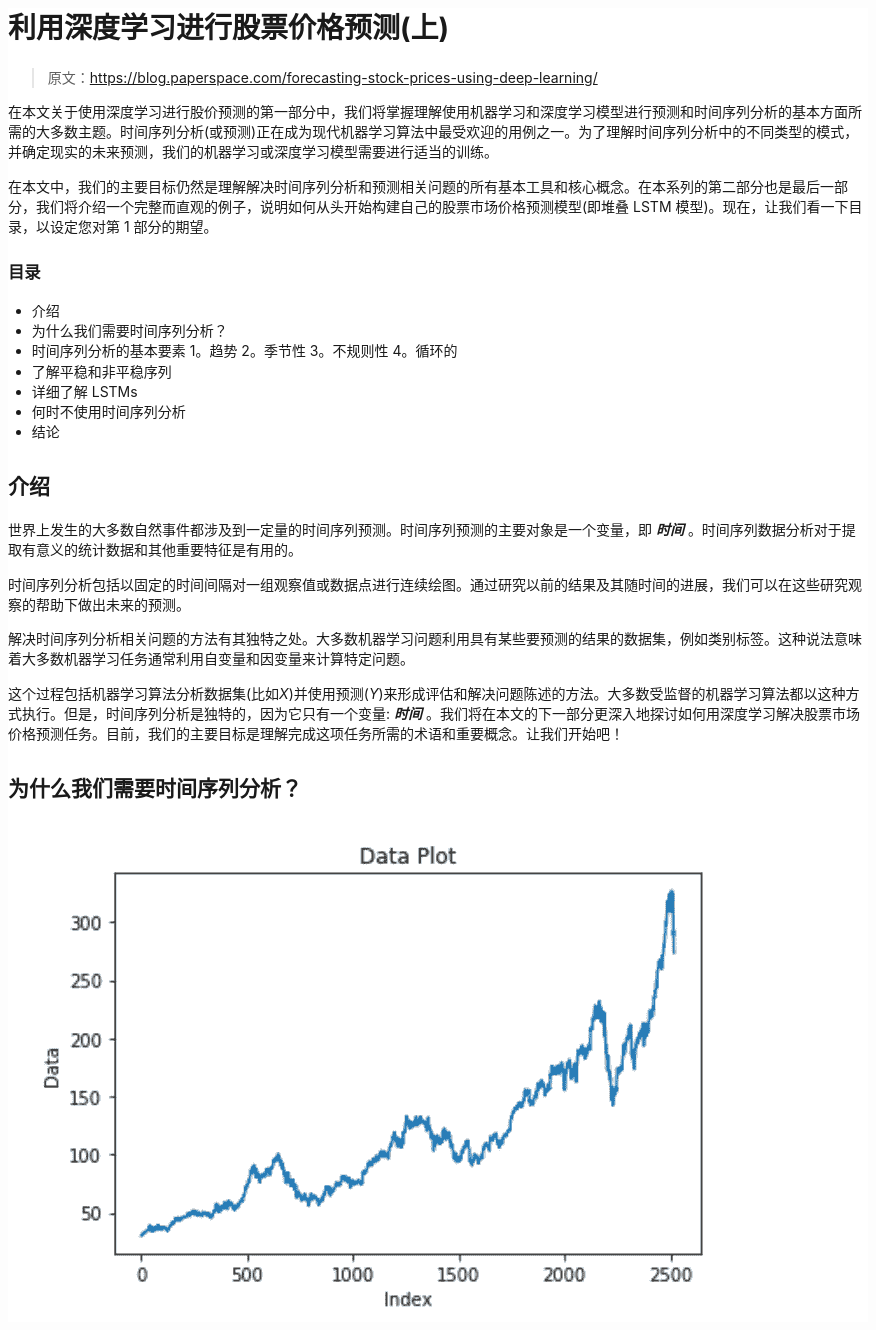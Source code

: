 # 利用深度学习进行股票价格预测(上)

> 原文：<https://blog.paperspace.com/forecasting-stock-prices-using-deep-learning/>

在本文关于使用深度学习进行股价预测的第一部分中，我们将掌握理解使用机器学习和深度学习模型进行预测和时间序列分析的基本方面所需的大多数主题。时间序列分析(或预测)正在成为现代机器学习算法中最受欢迎的用例之一。为了理解时间序列分析中的不同类型的模式，并确定现实的未来预测，我们的机器学习或深度学习模型需要进行适当的训练。

在本文中，我们的主要目标仍然是理解解决时间序列分析和预测相关问题的所有基本工具和核心概念。在本系列的第二部分也是最后一部分，我们将介绍一个完整而直观的例子，说明如何从头开始构建自己的股票市场价格预测模型(即堆叠 LSTM 模型)。现在，让我们看一下目录，以设定您对第 1 部分的期望。

### 目录

*   介绍
*   为什么我们需要时间序列分析？
*   时间序列分析的基本要素
    1。趋势
    2。季节性
    3。不规则性
    4。循环的
*   了解平稳和非平稳序列
*   详细了解 LSTMs
*   何时不使用时间序列分析
*   结论

## 介绍

世界上发生的大多数自然事件都涉及到一定量的时间序列预测。时间序列预测的主要对象是一个变量，即 ***时间*** 。时间序列数据分析对于提取有意义的统计数据和其他重要特征是有用的。

时间序列分析包括以固定的时间间隔对一组观察值或数据点进行连续绘图。通过研究以前的结果及其随时间的进展，我们可以在这些研究观察的帮助下做出未来的预测。

解决时间序列分析相关问题的方法有其独特之处。大多数机器学习问题利用具有某些要预测的结果的数据集，例如类别标签。这种说法意味着大多数机器学习任务通常利用自变量和因变量来计算特定问题。

这个过程包括机器学习算法分析数据集(比如$X$)并使用预测($Y$)来形成评估和解决问题陈述的方法。大多数受监督的机器学习算法都以这种方式执行。但是，时间序列分析是独特的，因为它只有一个变量: ***时间*** 。我们将在本文的下一部分更深入地探讨如何用深度学习解决股票市场价格预测任务。目前，我们的主要目标是理解完成这项任务所需的术语和重要概念。让我们开始吧！

## 为什么我们需要时间序列分析？

![](img/f7490d317273e4b49a2b091450e2f5da.png)
